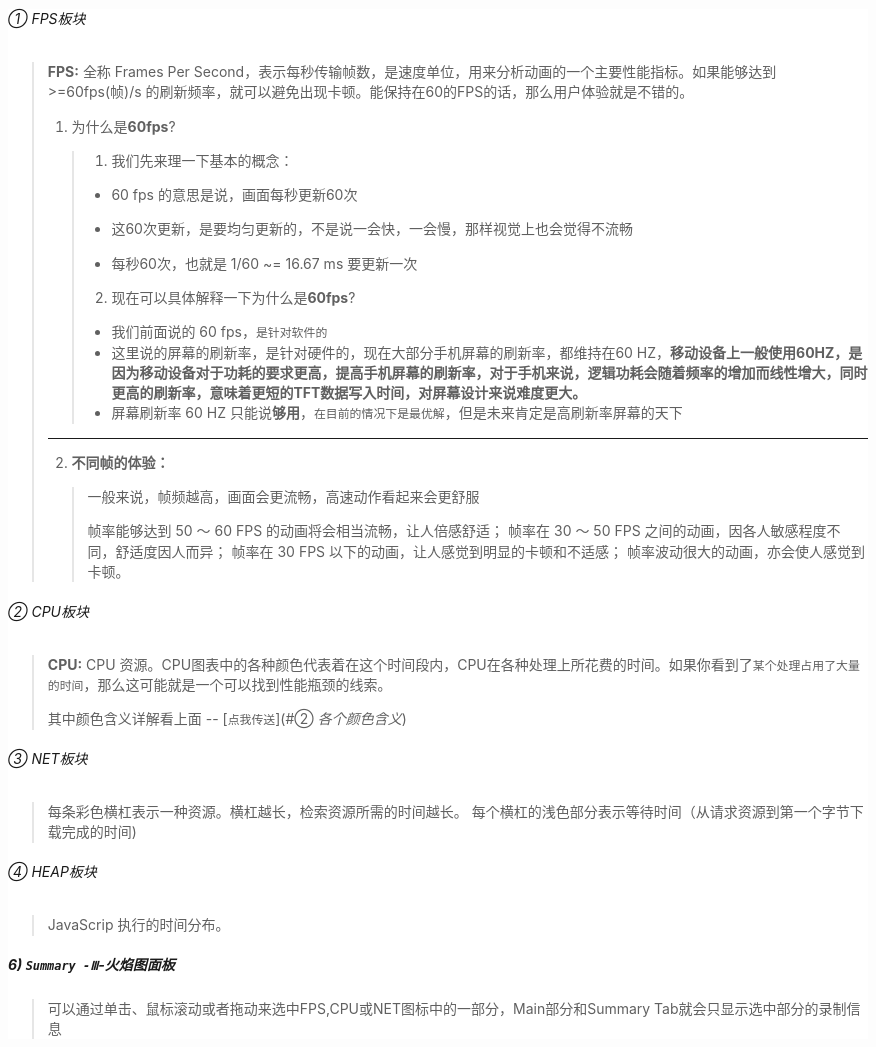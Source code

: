 ###### 	① *FPS板块*

>**FPS:** 全称 Frames Per Second，表示每秒传输帧数，是速度单位，用来分析动画的一个主要性能指标。如果能够达到 >=60fps(帧)/s 的刷新频率，就可以避免出现卡顿。能保持在60的FPS的话，那么用户体验就是不错的。
>
>1. 为什么是**60fps**?
>
> >1. 我们先来理一下基本的概念：
> > - 60 fps 的意思是说，画面每秒更新60次
> >
> > - 这60次更新，是要均匀更新的，不是说一会快，一会慢，那样视觉上也会觉得不流畅
> >
> > - 每秒60次，也就是 1/60 ~= 16.67 ms 要更新一次
> >
> >   
> >
> >2. 现在可以具体解释一下为什么是**60fps**?
> > - 我们前面说的 60 fps，`是针对软件的`
> > - 这里说的屏幕的刷新率，是针对硬件的，现在大部分手机屏幕的刷新率，都维持在60 HZ，**移动设备上一般使用60HZ，是因为移动设备对于功耗的要求更高，提高手机屏幕的刷新率，对于手机来说，逻辑功耗会随着频率的增加而线性增大，同时更高的刷新率，意味着更短的TFT数据写入时间，对屏幕设计来说难度更大。**
> > - 屏幕刷新率 60 HZ 只能说**够用**，`在目前的情况下是最优解`，但是未来肯定是高刷新率屏幕的天下
>
>------
>
>
>
>2. **不同帧的体验：**
>
> >一般来说，帧频越高，画面会更流畅，高速动作看起来会更舒服
> >
> >帧率能够达到 50 ～ 60 FPS 的动画将会相当流畅，让人倍感舒适；
> >帧率在 30 ～ 50 FPS 之间的动画，因各人敏感程度不同，舒适度因人而异；
> >帧率在 30 FPS 以下的动画，让人感觉到明显的卡顿和不适感；
> >帧率波动很大的动画，亦会使人感觉到卡顿。

###### 	② *CPU板块*

>**CPU:** CPU 资源。CPU图表中的各种颜色代表着在这个时间段内，CPU在各种处理上所花费的时间。如果你看到了`某个处理占用了大量的时间`，那么这可能就是一个可以找到性能瓶颈的线索。
>
>其中颜色含义详解看上面 -- [`点我传送`](#② *各个颜色含义*)

###### ③ *NET板块*

>每条彩色横杠表示一种资源。横杠越长，检索资源所需的时间越长。 每个横杠的浅色部分表示等待时间（从请求资源到第一个字节下载完成的时间)

###### ④ *HEAP板块*

> JavaScrip 执行的时间分布。

##### 6) `Summary -Ⅲ`-火焰图面板

>可以通过单击、鼠标滚动或者拖动来选中FPS,CPU或NET图标中的一部分，Main部分和Summary Tab就会只显示选中部分的录制信息
>
